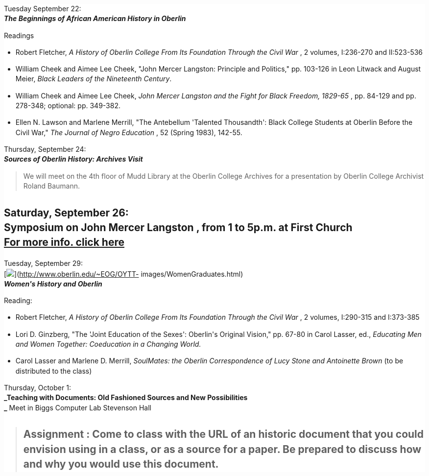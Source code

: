 Tuesday September 22:  
**_The Beginnings of African American History in Oberlin_**

Readings

  * Robert Fletcher, _A History of Oberlin College From Its Foundation Through the Civil War_ , 2 volumes, I:236-270 and II:523-536  

  * William Cheek and Aimee Lee Cheek, "John Mercer Langston: Principle and Politics," pp. 103-126 in Leon Litwack and August Meier, _Black Leaders of the Nineteenth Century_.  

  * William Cheek and Aimee Lee Cheek, _John Mercer Langston and the Fight for Black Freedom, 1829-65_ , pp. 84-129 and pp. 278-348; optional: pp. 349-382.  

  * Ellen N. Lawson and Marlene Merrill, "The Antebellum 'Talented Thousandth': Black College Students at Oberlin Before the Civil War," _The Journal of Negro Education_ , 52 (Spring 1983), 142-55. 



Thursday, September 24:  
**_Sources of Oberlin History: Archives Visit_**

> We will meet on the 4th floor of Mudd Library at the Oberlin College
Archives for a presentation by Oberlin College Archivist Roland Baumann.



Saturday, September 26:  
**Symposium on John Mercer Langston** , from 1 to 5p.m. at First Church  
**[For more info. click here](http://www.oberlin.edu/~EOG/Langston.html)**  
---  
  
Tuesday, September 29:  
[![](10LadyGraduates1855.jpeg)](http://www.oberlin.edu/~EOG/OYTT-
images/WomenGraduates.html)  
**_Women's History and Oberlin_**

Reading:

  * Robert Fletcher, _A History of Oberlin College From Its Foundation Through the Civil War_ , 2 volumes, I:290-315 and I:373-385  

  * Lori D. Ginzberg, "The 'Joint Education of the Sexes': Oberlin's Original Vision," pp. 67-80 in Carol Lasser, ed., _Educating Men and Women Together: Coeducation in a Changing World._  

  * Carol Lasser and Marlene D. Merrill, _SoulMates: the Oberlin Correspondence of Lucy Stone and Antoinette Brown_ (to be distributed to the class)



Thursday, October 1:  
**_Teaching with Documents: Old Fashioned Sources and New Possibilities  
_** Meet in Biggs Computer Lab Stevenson Hall

> **Assignment** : Come to class with the URL of an historic document that you
could envision using in a class, or as a source for a paper. Be prepared to
discuss how and why you would use this document.  
> ---  
>  
>  
